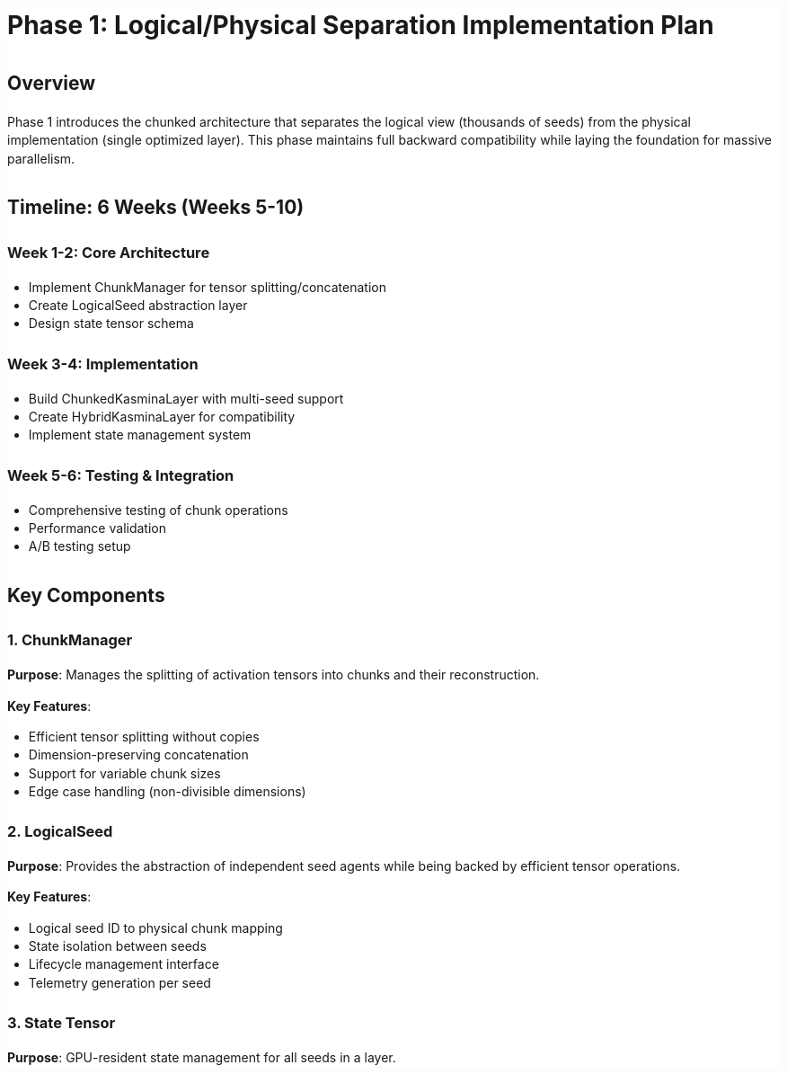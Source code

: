 # Phase 1: Logical/Physical Separation Implementation Plan

## Overview
Phase 1 introduces the chunked architecture that separates the logical view (thousands of seeds) from the physical implementation (single optimized layer). This phase maintains full backward compatibility while laying the foundation for massive parallelism.

## Timeline: 6 Weeks (Weeks 5-10)

### Week 1-2: Core Architecture
- Implement ChunkManager for tensor splitting/concatenation
- Create LogicalSeed abstraction layer
- Design state tensor schema

### Week 3-4: Implementation
- Build ChunkedKasminaLayer with multi-seed support
- Create HybridKasminaLayer for compatibility
- Implement state management system

### Week 5-6: Testing & Integration
- Comprehensive testing of chunk operations
- Performance validation
- A/B testing setup

## Key Components

### 1. ChunkManager
**Purpose**: Manages the splitting of activation tensors into chunks and their reconstruction.

**Key Features**:
- Efficient tensor splitting without copies
- Dimension-preserving concatenation
- Support for variable chunk sizes
- Edge case handling (non-divisible dimensions)

### 2. LogicalSeed
**Purpose**: Provides the abstraction of independent seed agents while being backed by efficient tensor operations.

**Key Features**:
- Logical seed ID to physical chunk mapping
- State isolation between seeds
- Lifecycle management interface
- Telemetry generation per seed

### 3. State Tensor
**Purpose**: GPU-resident state management for all seeds in a layer.
